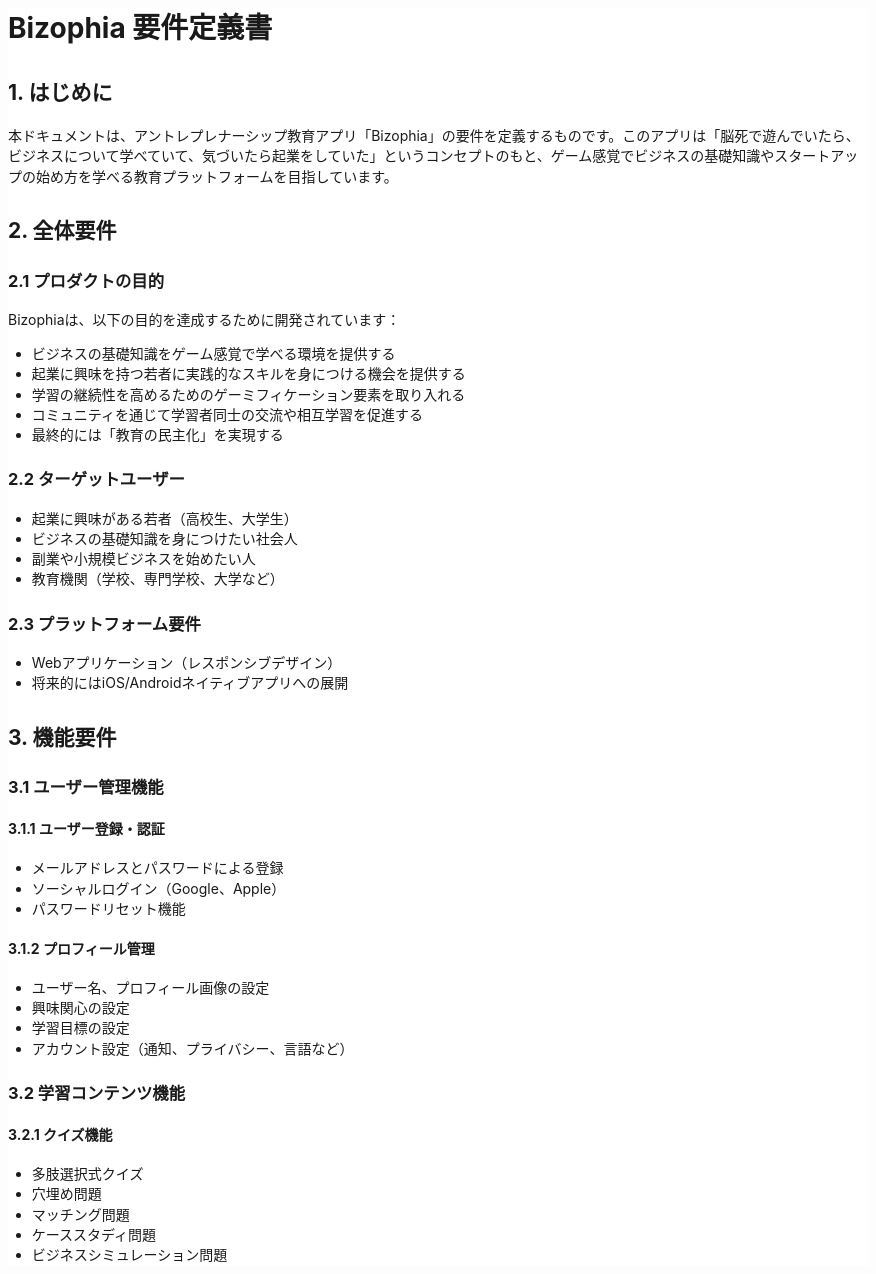 # Bizophia 要件定義書

## 1. はじめに

本ドキュメントは、アントレプレナーシップ教育アプリ「Bizophia」の要件を定義するものです。このアプリは「脳死で遊んでいたら、ビジネスについて学べていて、気づいたら起業をしていた」というコンセプトのもと、ゲーム感覚でビジネスの基礎知識やスタートアップの始め方を学べる教育プラットフォームを目指しています。

## 2. 全体要件

### 2.1 プロダクトの目的

Bizophiaは、以下の目的を達成するために開発されています：

- ビジネスの基礎知識をゲーム感覚で学べる環境を提供する
- 起業に興味を持つ若者に実践的なスキルを身につける機会を提供する
- 学習の継続性を高めるためのゲーミフィケーション要素を取り入れる
- コミュニティを通じて学習者同士の交流や相互学習を促進する
- 最終的には「教育の民主化」を実現する

### 2.2 ターゲットユーザー

- 起業に興味がある若者（高校生、大学生）
- ビジネスの基礎知識を身につけたい社会人
- 副業や小規模ビジネスを始めたい人
- 教育機関（学校、専門学校、大学など）

### 2.3 プラットフォーム要件

- Webアプリケーション（レスポンシブデザイン）
- 将来的にはiOS/Androidネイティブアプリへの展開

## 3. 機能要件

### 3.1 ユーザー管理機能

#### 3.1.1 ユーザー登録・認証
- メールアドレスとパスワードによる登録
- ソーシャルログイン（Google、Apple）
- パスワードリセット機能

#### 3.1.2 プロフィール管理
- ユーザー名、プロフィール画像の設定
- 興味関心の設定
- 学習目標の設定
- アカウント設定（通知、プライバシー、言語など）

### 3.2 学習コンテンツ機能

#### 3.2.1 クイズ機能
- 多肢選択式クイズ
- 穴埋め問題
- マッチング問題
- ケーススタディ問題
- ビジネスシミュレーション問題
